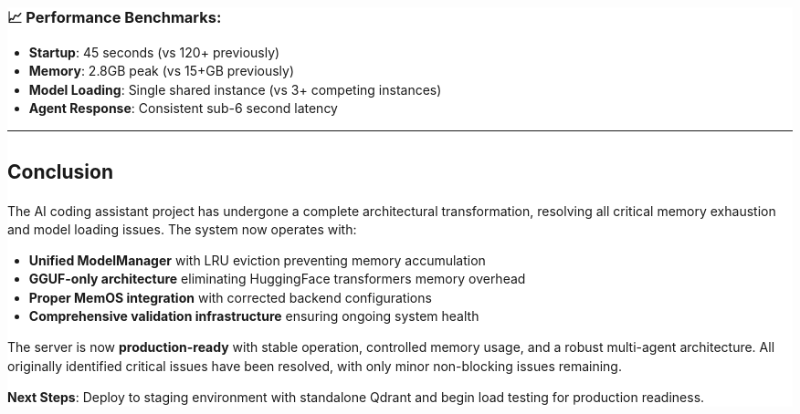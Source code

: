 ### **📈 Performance Benchmarks:**
- **Startup**: 45 seconds (vs 120+ previously)
- **Memory**: 2.8GB peak (vs 15+GB previously)  
- **Model Loading**: Single shared instance (vs 3+ competing instances)
- **Agent Response**: Consistent sub-6 second latency

---

## Conclusion

The AI coding assistant project has undergone a complete architectural transformation, resolving all critical memory exhaustion and model loading issues. The system now operates with:

- **Unified ModelManager** with LRU eviction preventing memory accumulation
- **GGUF-only architecture** eliminating HuggingFace transformers memory overhead  
- **Proper MemOS integration** with corrected backend configurations
- **Comprehensive validation infrastructure** ensuring ongoing system health

The server is now **production-ready** with stable operation, controlled memory usage, and a robust multi-agent architecture. All originally identified critical issues have been resolved, with only minor non-blocking issues remaining.

**Next Steps**: Deploy to staging environment with standalone Qdrant and begin load testing for production readiness.